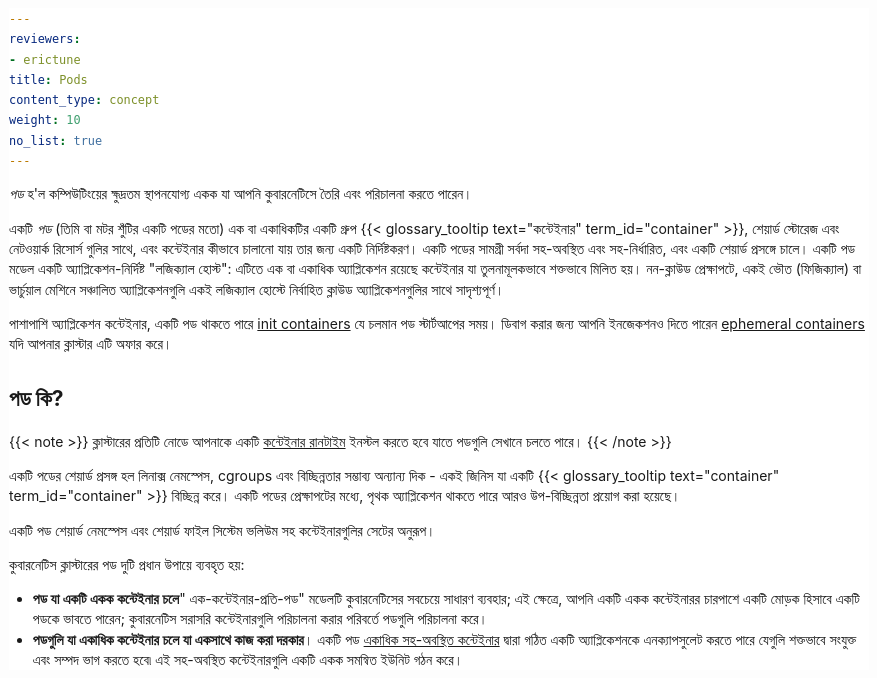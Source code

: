 ```yaml
---
reviewers:
- erictune
title: Pods
content_type: concept
weight: 10
no_list: true
---
```




_পড_ হ'ল কম্পিউটিংয়ের ক্ষুদ্রতম স্থাপনযোগ্য একক যা আপনি কুবারনেটিসে তৈরি এবং পরিচালনা করতে পারেন।

একটি _পড_ (তিমি বা মটর শুঁটির একটি পডের মতো) এক বা একাধিকটির একটি গ্রুপ
{{< glossary_tooltip text="কন্টেইনার" term_id="container" >}}, শেয়ার্ড স্টোরেজ এবং নেটওয়ার্ক রিসোর্স গুলির সাথে, এবং কন্টেইনার কীভাবে চালানো যায় তার জন্য একটি নির্দিষ্টকরণ। একটি পডের সামগ্রী সর্বদা সহ-অবস্থিত এবং
সহ-নির্ধারিত, এবং একটি শেয়ার্ড প্রসঙ্গে চালে। একটি পড মডেল একটি
অ্যাপ্লিকেশন-নির্দিষ্ট "লজিক্যাল হোস্ট": এটিতে এক বা একাধিক অ্যাপ্লিকেশন রয়েছে
কন্টেইনার যা তুলনামূলকভাবে শক্তভাবে মিলিত হয়।
নন-ক্লাউড প্রেক্ষাপটে, একই ভৌত (ফিজিক্যাল) বা ভার্চুয়াল মেশিনে সঞ্চালিত অ্যাপ্লিকেশনগুলি একই লজিক্যাল হোস্টে নির্বাহিত ক্লাউড অ্যাপ্লিকেশনগুলির সাথে সাদৃশ্যপূর্ণ।

পাশাপাশি অ্যাপ্লিকেশন কন্টেইনার, একটি পড থাকতে পারে
[init containers](/docs/concepts/workloads/pods/init-containers/) যে চলমান
পড স্টার্টআপের সময়। ডিবাগ করার জন্য আপনি ইনজেকশনও দিতে পারেন
[ephemeral containers](/docs/concepts/workloads/pods/ephemeral-containers/)
যদি আপনার ক্লাস্টার এটি অফার করে।



## পড কি?

{{< note >}}
ক্লাস্টারের প্রতিটি নোডে আপনাকে একটি [কন্টেইনার রানটাইম](/docs/setup/production-environment/container-runtimes/) ইনস্টল
করতে হবে যাতে পডগুলি সেখানে চলতে পারে।
{{< /note >}}

একটি পডের শেয়ার্ড প্রসঙ্গ হল লিনাক্স নেমস্পেস, cgroups এবং
বিচ্ছিন্নতার সম্ভাব্য অন্যান্য দিক - একই জিনিস যা একটি {{< glossary_tooltip text="container" term_id="container" >}} বিচ্ছিন্ন করে। একটি পডের প্রেক্ষাপটের মধ্যে, পৃথক অ্যাপ্লিকেশন থাকতে পারে
আরও উপ-বিচ্ছিন্নতা প্রয়োগ করা হয়েছে।

একটি পড শেয়ার্ড নেমস্পেস এবং শেয়ার্ড ফাইল সিস্টেম ভলিউম সহ কন্টেইনারগুলির সেটের অনুরূপ।

কুবারনেটিস ক্লাস্টারের পড দুটি প্রধান উপায়ে ব্যবহৃত হয়:

* **পড যা একটি একক কন্টেইনার চলে**" এক-কন্টেইনার-প্রতি-পড" মডেলটি
  কুবারনেটিসের সবচেয়ে সাধারণ ব্যবহার; এই ক্ষেত্রে, আপনি একটি একক কন্টেইনারর চারপাশে একটি মোড়ক হিসাবে
  একটি পডকে ভাবতে পারেন; কুবারনেটিস সরাসরি কন্টেইনারগুলি পরিচালনা করার পরিবর্তে
  পডগুলি পরিচালনা করে।
* **পডগুলি যা একাধিক কন্টেইনার চলে যা একসাথে কাজ করা দরকার**। একটি পড 
  [একাধিক সহ-অবস্থিত কন্টেইনার](#how-pods-manage-multiple-containers)
  দ্বারা গঠিত একটি অ্যাপ্লিকেশনকে এনক্যাপসুলেট করতে পারে 
  যেগুলি শক্তভাবে সংযুক্ত এবং সম্পদ ভাগ করতে হবে৷ এই সহ-অবস্থিত কন্টেইনারগুলি 
  একটি একক সমন্বিত ইউনিট গঠন করে।
